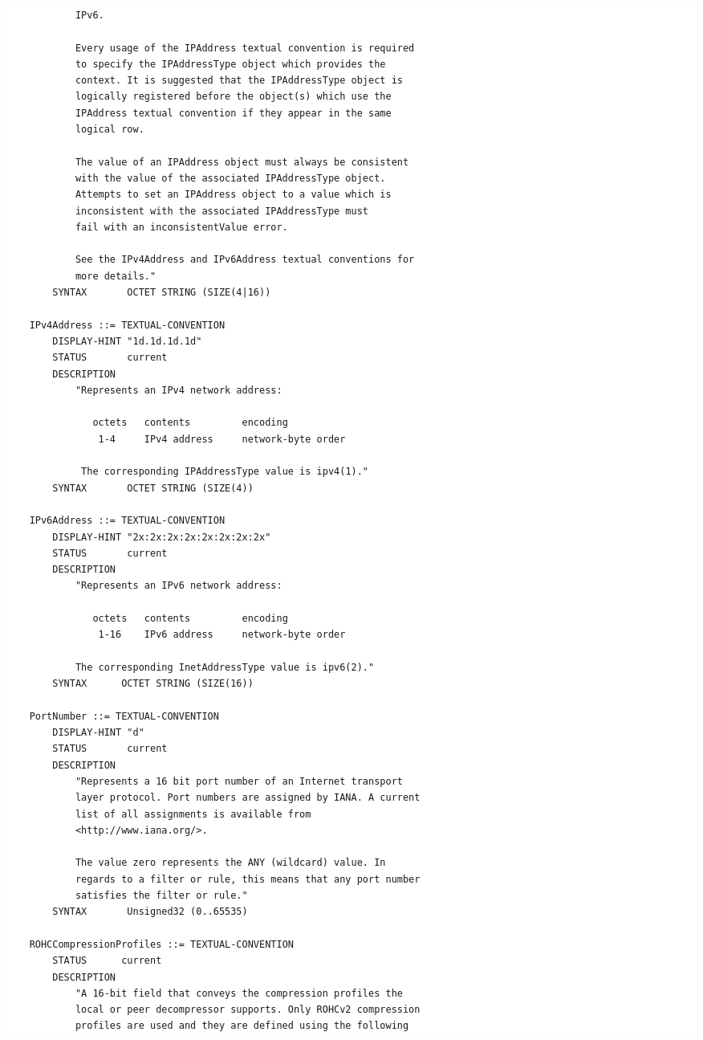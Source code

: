 ~~~~
            IPv6.

            Every usage of the IPAddress textual convention is required
            to specify the IPAddressType object which provides the
            context. It is suggested that the IPAddressType object is
            logically registered before the object(s) which use the
            IPAddress textual convention if they appear in the same
            logical row.

            The value of an IPAddress object must always be consistent
            with the value of the associated IPAddressType object.
            Attempts to set an IPAddress object to a value which is
            inconsistent with the associated IPAddressType must
            fail with an inconsistentValue error.

            See the IPv4Address and IPv6Address textual conventions for
            more details."
        SYNTAX       OCTET STRING (SIZE(4|16))

    IPv4Address ::= TEXTUAL-CONVENTION
        DISPLAY-HINT "1d.1d.1d.1d"
        STATUS       current
        DESCRIPTION
            "Represents an IPv4 network address:

               octets   contents         encoding
                1-4     IPv4 address     network-byte order

             The corresponding IPAddressType value is ipv4(1)."
        SYNTAX       OCTET STRING (SIZE(4))

    IPv6Address ::= TEXTUAL-CONVENTION
        DISPLAY-HINT "2x:2x:2x:2x:2x:2x:2x:2x"
        STATUS       current
        DESCRIPTION
            "Represents an IPv6 network address:

               octets   contents         encoding
                1-16    IPv6 address     network-byte order

            The corresponding InetAddressType value is ipv6(2)."
        SYNTAX      OCTET STRING (SIZE(16))

    PortNumber ::= TEXTUAL-CONVENTION
        DISPLAY-HINT "d"
        STATUS       current
        DESCRIPTION
            "Represents a 16 bit port number of an Internet transport
            layer protocol. Port numbers are assigned by IANA. A current
            list of all assignments is available from
            <http://www.iana.org/>.

            The value zero represents the ANY (wildcard) value. In
            regards to a filter or rule, this means that any port number
            satisfies the filter or rule."
        SYNTAX       Unsigned32 (0..65535)

    ROHCCompressionProfiles ::= TEXTUAL-CONVENTION
        STATUS      current
        DESCRIPTION
            "A 16-bit field that conveys the compression profiles the
            local or peer decompressor supports. Only ROHCv2 compression
            profiles are used and they are defined using the following
~~~~